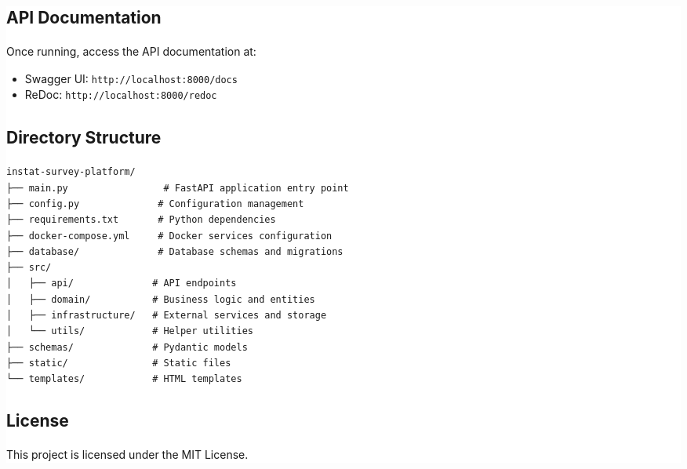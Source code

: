 ## API Documentation

Once running, access the API documentation at:
- Swagger UI: `http://localhost:8000/docs`
- ReDoc: `http://localhost:8000/redoc`

## Directory Structure

```
instat-survey-platform/
├── main.py                 # FastAPI application entry point
├── config.py              # Configuration management
├── requirements.txt       # Python dependencies
├── docker-compose.yml     # Docker services configuration
├── database/              # Database schemas and migrations
├── src/
│   ├── api/              # API endpoints
│   ├── domain/           # Business logic and entities
│   ├── infrastructure/   # External services and storage
│   └── utils/            # Helper utilities
├── schemas/              # Pydantic models
├── static/               # Static files
└── templates/            # HTML templates
```

## License

This project is licensed under the MIT License.
